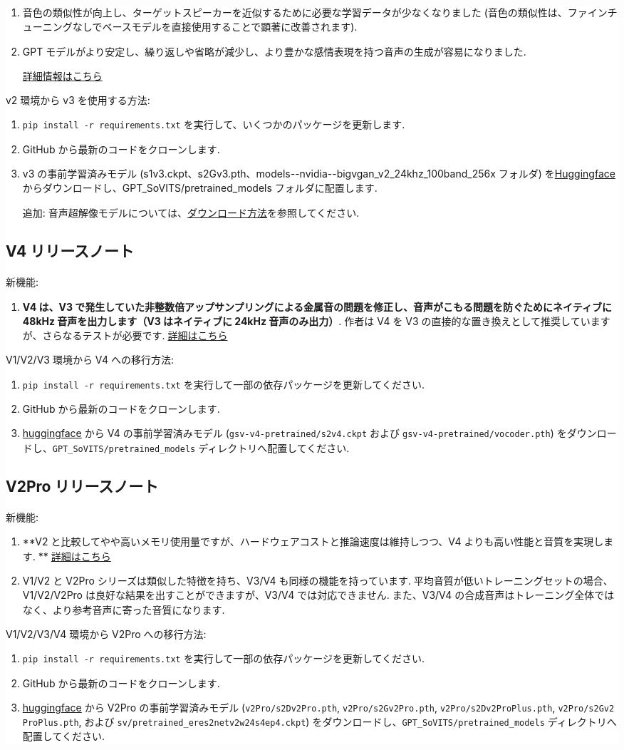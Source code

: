 1. 音色の類似性が向上し、ターゲットスピーカーを近似するために必要な学習データが少なくなりました (音色の類似性は、ファインチューニングなしでベースモデルを直接使用することで顕著に改善されます).

2. GPT モデルがより安定し、繰り返しや省略が減少し、より豊かな感情表現を持つ音声の生成が容易になりました.

   [詳細情報はこちら](<https://github.com/RVC-Boss/GPT-SoVITS/wiki/GPT%E2%80%90SoVITS%E2%80%90v3%E2%80%90features-(%E6%96%B0%E7%89%B9%E6%80%A7)>)

v2 環境から v3 を使用する方法:

1. `pip install -r requirements.txt` を実行して、いくつかのパッケージを更新します.

2. GitHub から最新のコードをクローンします.

3. v3 の事前学習済みモデル (s1v3.ckpt、s2Gv3.pth、models--nvidia--bigvgan_v2_24khz_100band_256x フォルダ) を[Huggingface](https://huggingface.co/lj1995/GPT-SoVITS/tree/main) からダウンロードし、GPT_SoVITS/pretrained_models フォルダに配置します.

   追加: 音声超解像モデルについては、[ダウンロード方法](../../tools/AP_BWE_main/24kto48k/readme.txt)を参照してください.

## V4 リリースノート

新機能:

1. **V4 は、V3 で発生していた非整数倍アップサンプリングによる金属音の問題を修正し、音声がこもる問題を防ぐためにネイティブに 48kHz 音声を出力します（V3 はネイティブに 24kHz 音声のみ出力）**. 作者は V4 を V3 の直接的な置き換えとして推奨していますが、さらなるテストが必要です.
   [詳細はこちら](<https://github.com/RVC-Boss/GPT-SoVITS/wiki/GPT%E2%80%90SoVITS%E2%80%90v3v4%E2%80%90features-(%E6%96%B0%E7%89%B9%E6%80%A7)>)

V1/V2/V3 環境から V4 への移行方法:

1. `pip install -r requirements.txt` を実行して一部の依存パッケージを更新してください.

2. GitHub から最新のコードをクローンします.

3. [huggingface](https://huggingface.co/lj1995/GPT-SoVITS/tree/main) から V4 の事前学習済みモデル (`gsv-v4-pretrained/s2v4.ckpt` および `gsv-v4-pretrained/vocoder.pth`) をダウンロードし、`GPT_SoVITS/pretrained_models` ディレクトリへ配置してください.

## V2Pro リリースノート

新機能:

1. **V2 と比較してやや高いメモリ使用量ですが、ハードウェアコストと推論速度は維持しつつ、V4 よりも高い性能と音質を実現します. **
   [詳細はこちら](<https://github.com/RVC-Boss/GPT-SoVITS/wiki/GPT%E2%80%90SoVITS%E2%80%90features-(%E5%90%84%E7%89%88%E6%9C%AC%E7%89%B9%E6%80%A7)>)

2. V1/V2 と V2Pro シリーズは類似した特徴を持ち、V3/V4 も同様の機能を持っています. 平均音質が低いトレーニングセットの場合、V1/V2/V2Pro は良好な結果を出すことができますが、V3/V4 では対応できません. また、V3/V4 の合成音声はトレーニング全体ではなく、より参考音声に寄った音質になります.

V1/V2/V3/V4 環境から V2Pro への移行方法:

1. `pip install -r requirements.txt` を実行して一部の依存パッケージを更新してください.

2. GitHub から最新のコードをクローンします.

3. [huggingface](https://huggingface.co/lj1995/GPT-SoVITS/tree/main) から V2Pro の事前学習済みモデル (`v2Pro/s2Dv2Pro.pth`, `v2Pro/s2Gv2Pro.pth`, `v2Pro/s2Dv2ProPlus.pth`, `v2Pro/s2Gv2ProPlus.pth`, および `sv/pretrained_eres2netv2w24s4ep4.ckpt`) をダウンロードし、`GPT_SoVITS/pretrained_models` ディレクトリへ配置してください.
